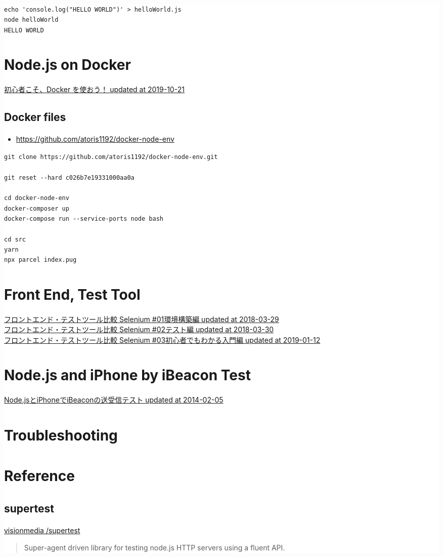 ```
echo 'console.log("HELLO WORLD")' > helloWorld.js
node helloWorld
HELLO WORLD
```


# Node.js on Docker  
[初心者こそ、Docker を使おう！ updated at 2019-10-21](https://qiita.com/atoris/items/fd39f75ab288ab7d1e89)  

## Docker files  
* https://github.com/atoris1192/docker-node-env  
```
git clone https://github.com/atoris1192/docker-node-env.git

git reset --hard c026b7e19331000aa0a

cd docker-node-env
docker-composer up
docker-compose run --service-ports node bash

cd src
yarn
npx parcel index.pug
```

# Front End, Test Tool  
[フロントエンド・テストツール比較 Selenium #01環境構築編 updated at 2018-03-29](https://qiita.com/creaith/items/c138c0417470a17cc4b4)  
[フロントエンド・テストツール比較 Selenium #02テスト編 updated at 2018-03-30](https://qiita.com/creaith/items/e654fae65811a0df74f3)  
[フロントエンド・テストツール比較 Selenium #03初心者でもわかる入門編 updated at 2019-01-12](https://qiita.com/creaith/items/b1e9e04a70e0059ee601)  


# Node.js and iPhone by iBeacon Test
[Node.jsとiPhoneでiBeaconの送受信テスト updated at 2014-02-05](https://qiita.com/hokaccha/items/1592cd03ee649e037b89)  


# Troubleshooting


# Reference

## supertest  
[visionmedia /supertest](https://github.com/visionmedia/supertest)
> Super-agent driven library for testing node.js HTTP servers using a fluent API.     
